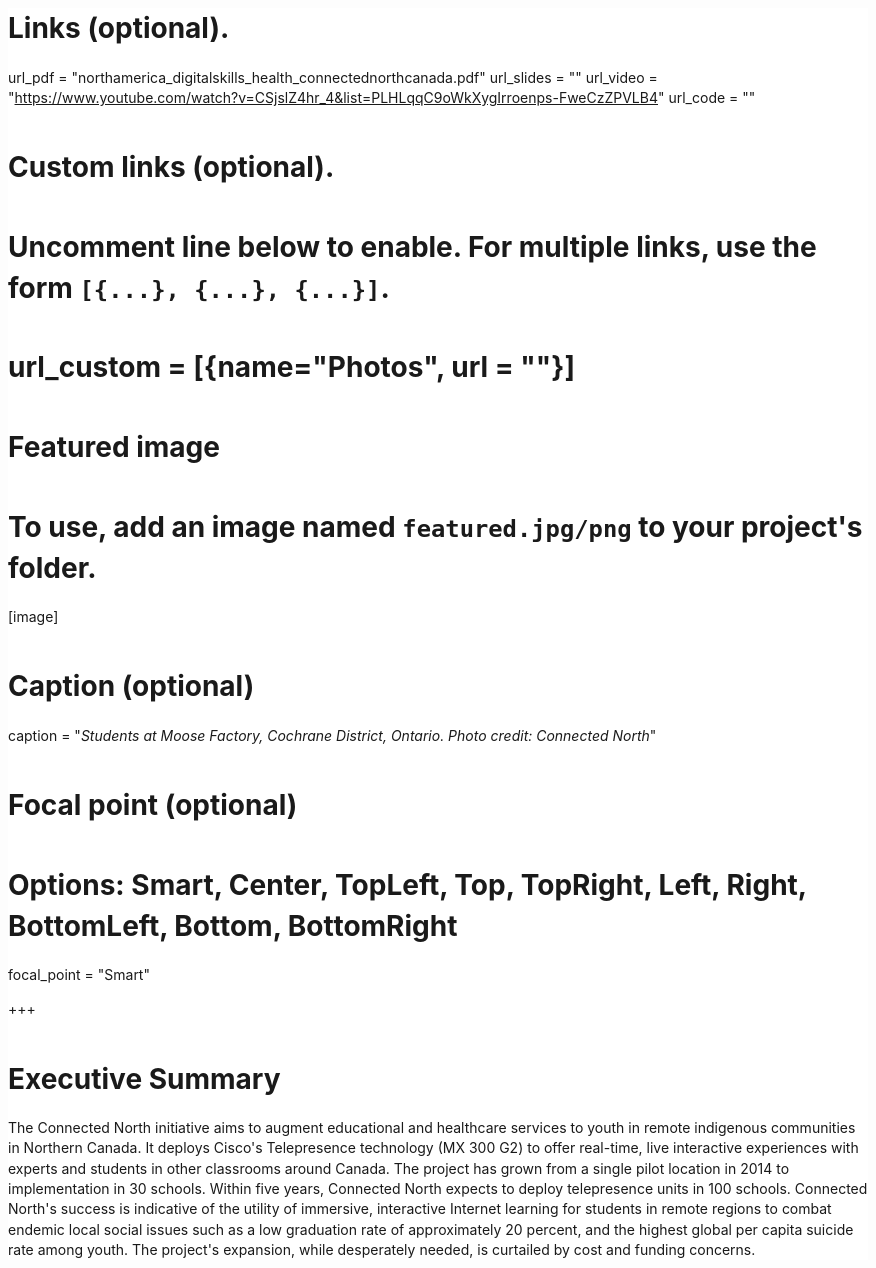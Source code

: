 # Links (optional).

url_pdf = "northamerica_digitalskills_health_connectednorthcanada.pdf"
url_slides = ""
url_video = "https://www.youtube.com/watch?v=CSjslZ4hr_4&list=PLHLqqC9oWkXygIrroenps-FweCzZPVLB4"
url_code = ""

# Custom links (optional).

# Uncomment line below to enable. For multiple links, use the form `[{...}, {...}, {...}]`.

# url_custom = [{name="Photos", url = ""}]

# Featured image

# To use, add an image named `featured.jpg/png` to your project's folder. 

[image]

# Caption (optional)

caption = "*Students at Moose Factory, Cochrane District, Ontario. Photo credit: Connected North*"

# Focal point (optional)

# Options: Smart, Center, TopLeft, Top, TopRight, Left, Right, BottomLeft, Bottom, BottomRight

focal_point = "Smart"

+++

Executive Summary 
==================

The Connected North initiative aims to augment educational and
healthcare services to youth in remote indigenous communities in
Northern Canada. It deploys Cisco's Telepresence technology (MX 300 G2)
to offer real-time, live interactive experiences with experts and
students in other classrooms around Canada. The project has grown from a
single pilot location in 2014 to implementation in 30 schools. Within
five years, Connected North expects to deploy telepresence units in 100
schools. Connected North's success is indicative of the utility of
immersive, interactive Internet learning for students in remote regions
to combat endemic local social issues such as a low graduation rate of
approximately 20 percent, and the highest global per capita suicide rate
among youth. The project's expansion, while desperately needed, is
curtailed by cost and funding concerns.
